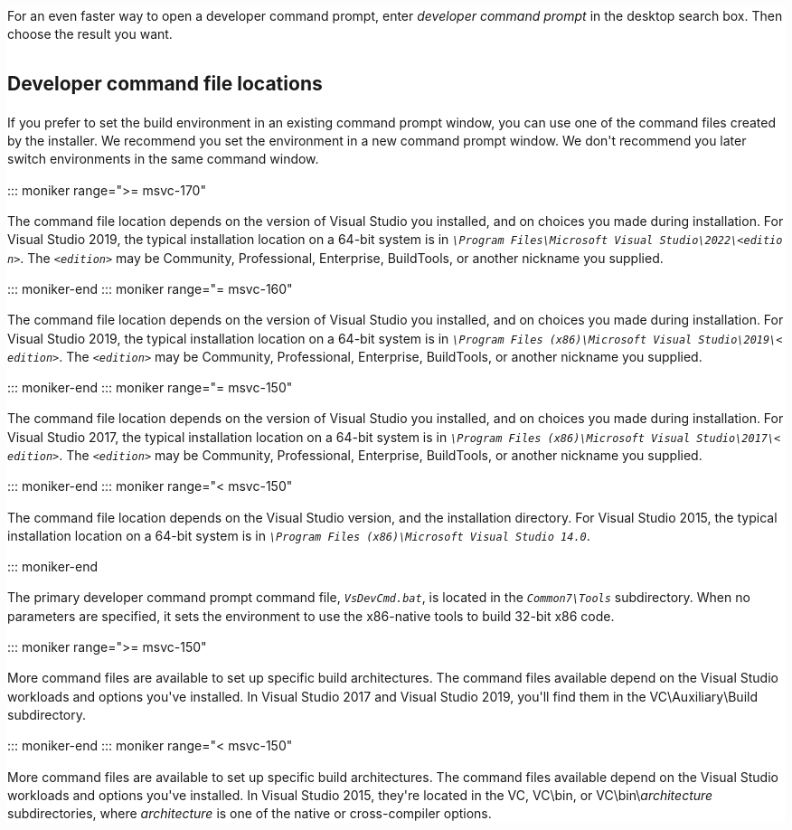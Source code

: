 For an even faster way to open a developer command prompt, enter *developer command prompt* in the desktop search box. Then choose the result you want.

## <a name="developer_command_file_locations"></a> Developer command file locations

If you prefer to set the build environment in an existing command prompt window, you can use one of the command files created by the installer. We recommend you set the environment in a new command prompt window. We don't recommend you later switch environments in the same command window.

::: moniker range=">= msvc-170"

The command file location depends on the version of Visual Studio you installed, and on choices you made during installation. For Visual Studio 2019, the typical installation location on a 64-bit system is in *`\Program Files\Microsoft Visual Studio\2022\<edition>`*. The *`<edition>`* may be Community, Professional, Enterprise, BuildTools, or another nickname you supplied.

::: moniker-end
::: moniker range="= msvc-160"

The command file location depends on the version of Visual Studio you installed, and on choices you made during installation. For Visual Studio 2019, the typical installation location on a 64-bit system is in *`\Program Files (x86)\Microsoft Visual Studio\2019\<edition>`*. The *`<edition>`* may be Community, Professional, Enterprise, BuildTools, or another nickname you supplied.

::: moniker-end
::: moniker range="= msvc-150"

The command file location depends on the version of Visual Studio you installed, and on choices you made during installation. For Visual Studio 2017, the typical installation location on a 64-bit system is in *`\Program Files (x86)\Microsoft Visual Studio\2017\<edition>`*. The *`<edition>`* may be Community, Professional, Enterprise, BuildTools, or another nickname you supplied.

::: moniker-end
::: moniker range="< msvc-150"

The command file location depends on the Visual Studio version, and the installation directory. For Visual Studio 2015, the typical installation location on a 64-bit system is in *`\Program Files (x86)\Microsoft Visual Studio 14.0`*.

::: moniker-end

The primary developer command prompt command file, *`VsDevCmd.bat`*, is located in the *`Common7\Tools`* subdirectory. When no parameters are specified, it sets the environment to use the x86-native tools to build 32-bit x86 code.

::: moniker range=">= msvc-150"

More command files are available to set up specific build architectures. The command files available depend on the Visual Studio workloads and options you've installed. In Visual Studio 2017 and Visual Studio 2019, you'll find them in the VC\\Auxiliary\\Build subdirectory.

::: moniker-end
::: moniker range="< msvc-150"

More command files are available to set up specific build architectures. The command files available depend on the Visual Studio workloads and options you've installed. In Visual Studio 2015, they're located in the VC, VC\\bin, or VC\\bin\\*architecture* subdirectories, where *architecture* is one of the native or cross-compiler options.
